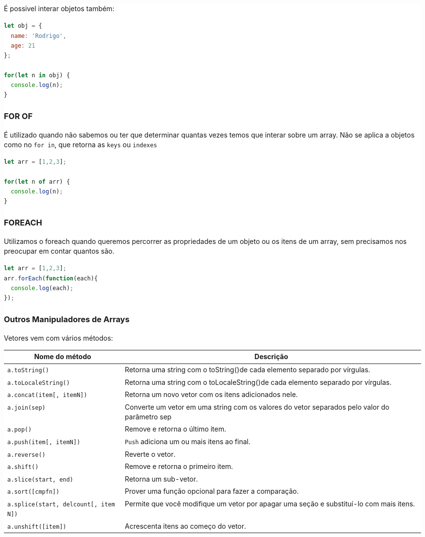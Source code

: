 É possivel interar objetos também:

```js
let obj = {
  name: 'Rodrigo',
  age: 21
};

for(let n in obj) {
  console.log(n);
}
```

### FOR OF

É utilizado quando não sabemos ou ter que determinar quantas vezes temos que interar sobre um array. Não se aplica a objetos como no `for in`, que retorna as `keys` ou `indexes`

```js
let arr = [1,2,3];

for(let n of arr) {
  console.log(n);
}
```

### FOREACH

Utilizamos o foreach quando queremos percorrer as propriedades de um objeto ou os itens de um array, sem precisamos nos preocupar em contar quantos são.

```js
let arr = [1,2,3];
arr.forEach(function(each){
  console.log(each);
});
```

### Outros Manipuladores de Arrays

Vetores vem com vários métodos:

| Nome do método                       | Descrição                                                                                     |
| ------------------------------------ | --------------------------------------------------------------------------------------------- |
| `a.toString()`                       | Retorna uma string com o toString()de cada elemento separado por vírgulas.                    |
| `a.toLocaleString()`                 | Retorna uma string com o toLocaleString()de cada elemento separado por vírgulas.              |
| `a.concat(item[, itemN])`            | Retorna um novo vetor com os itens adicionados nele.                                          |
| `a.join(sep)`                        | Converte um vetor em uma string com os valores do vetor separados pelo valor do parâmetro sep |
| `a.pop()`                            | Remove e retorna o último item.                                                               |
| `a.push(item[, itemN])`              | `Push` adiciona um ou mais itens ao final.                                                    |
| `a.reverse()`                        | Reverte o vetor.                                                                              |
| `a.shift()`                          | Remove e retorna o primeiro item.                                                             |
| `a.slice(start, end)`                | Retorna um sub-vetor.                                                                         |
| `a.sort([cmpfn])`                    | Prover uma função opcional para fazer a comparação.                                           |
| `a.splice(start, delcount[, itemN])` | Permite que você modifique um vetor por apagar uma seção e substituí-lo com mais itens.       |
| `a.unshift([item])`                  | Acrescenta itens ao começo do vetor.                                                          |
